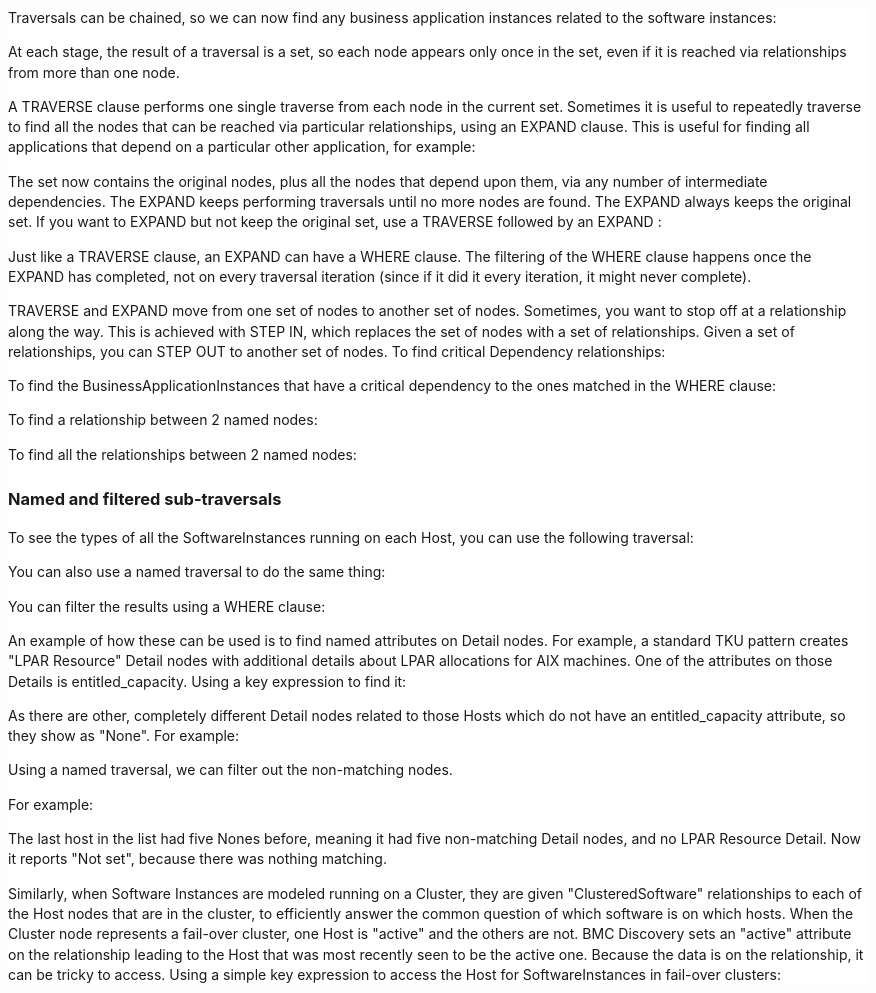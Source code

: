Traversals can be chained, so we can now find any business application instances related to the software instances:

At each stage, the result of a traversal is a set, so each node appears only once in the set, even if it is reached via relationships from more than one node.

A TRAVERSE clause performs one single traverse from each node in the current set. Sometimes it is useful to repeatedly traverse to find all the nodes that can be reached via particular relationships, using an EXPAND clause. This is useful for finding all applications that depend on a particular other application, for example:

The set now contains the original nodes, plus all the nodes that depend upon them, via any number of intermediate dependencies. The EXPAND keeps performing traversals until no more nodes are found. The EXPAND always keeps the original set. If you want to EXPAND but not keep the original set, use a TRAVERSE followed by an EXPAND :

Just like a TRAVERSE clause, an EXPAND can have a WHERE clause. The filtering of the WHERE clause happens once the EXPAND has completed, not on every traversal iteration (since if it did it every iteration, it might never complete).

TRAVERSE and EXPAND move from one set of nodes to another set of nodes. Sometimes, you want to stop off at a relationship along the way. This is achieved with STEP IN, which replaces the set of nodes with a set of relationships. Given a set of relationships, you can STEP OUT to another set of nodes. To find critical Dependency relationships:

To find the BusinessApplicationInstances that have a critical dependency to the ones matched in the WHERE clause:

To find a relationship between 2 named nodes:

To find all the relationships between 2 named nodes:

### Named and filtered sub-traversals

To see the types of all the SoftwareInstances running on each Host, you can use the following traversal:

You can also use a named traversal to do the same thing:

You can filter the results using a WHERE clause:

An example of how these can be used is to find named attributes on Detail nodes. For example, a standard TKU pattern creates "LPAR Resource" Detail nodes with additional details about LPAR allocations for AIX machines. One of the attributes on those Details is entitled_capacity. Using a key expression to find it:

As there are other, completely different Detail nodes related to those Hosts which do not have an entitled_capacity attribute, so they show as "None". For example:

Using a named traversal, we can filter out the non-matching nodes.

For example:

The last host in the list had five Nones before, meaning it had five non-matching Detail nodes, and no LPAR Resource Detail. Now it reports "Not set", because there was nothing matching.

Similarly, when Software Instances are modeled running on a Cluster, they are given "ClusteredSoftware" relationships to each of the Host nodes that are in the cluster, to efficiently answer the common question of which software is on which hosts. When the Cluster node represents a fail-over cluster, one Host is "active" and the others are not. BMC Discovery sets an "active" attribute on the relationship leading to the Host that was most recently seen to be the active one. Because the data is on the relationship, it can be tricky to access. Using a simple key expression to access the Host for SoftwareInstances in fail-over clusters:
